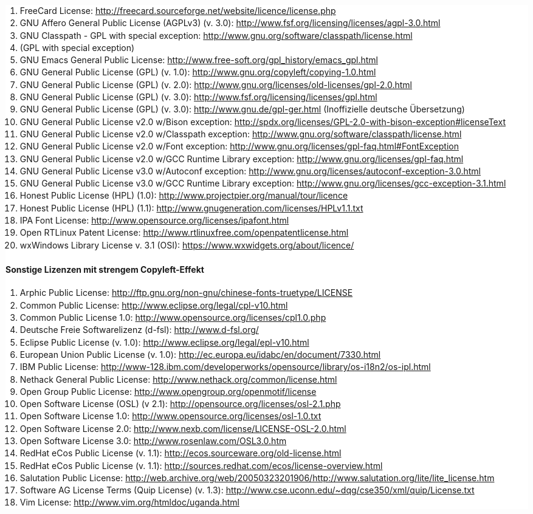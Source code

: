1. FreeCard License: http://freecard.sourceforge.net/website/licence/license.php
1. GNU Affero General Public License (AGPLv3) (v. 3.0): http://www.fsf.org/licensing/licenses/agpl-3.0.html
1. GNU Classpath - GPL with special exception: http://www.gnu.org/software/classpath/license.html
1. (GPL with special exception)
1. GNU Emacs General Public License: http://www.free-soft.org/gpl_history/emacs_gpl.html
1. GNU General Public License (GPL) (v. 1.0): http://www.gnu.org/copyleft/copying-1.0.html
1. GNU General Public License (GPL) (v. 2.0): http://www.gnu.org/licenses/old-licenses/gpl-2.0.html
1. GNU General Public License (GPL) (v. 3.0): http://www.fsf.org/licensing/licenses/gpl.html
1. GNU General Public License (GPL) (v. 3.0): http://www.gnu.de/gpl-ger.html (Inoffizielle deutsche Übersetzung)
1. GNU General Public License v2.0 w/Bison exception: http://spdx.org/licenses/GPL-2.0-with-bison-exception#licenseText
1. GNU General Public License v2.0 w/Classpath exception: http://www.gnu.org/software/classpath/license.html
1. GNU General Public License v2.0 w/Font exception: http://www.gnu.org/licenses/gpl-faq.html#FontException
1. GNU General Public License v2.0 w/GCC Runtime Library exception: http://www.gnu.org/licenses/gpl-faq.html
1. GNU General Public License v3.0 w/Autoconf exception: http://www.gnu.org/licenses/autoconf-exception-3.0.html
1. GNU General Public License v3.0 w/GCC Runtime Library exception: http://www.gnu.org/licenses/gcc-exception-3.1.html
1. Honest Public License (HPL) (1.0): http://www.projectpier.org/manual/tour/licence
1. Honest Public License (HPL) (1.1): http://www.gnugeneration.com/licenses/HPLv1.1.txt
1. IPA Font License: http://www.opensource.org/licenses/ipafont.html
1. Open RTLinux Patent License: http://www.rtlinuxfree.com/openpatentlicense.html
1. wxWindows Library License v. 3.1 (OSI): https://www.wxwidgets.org/about/licence/

#### Sonstige Lizenzen mit strengem Copyleft-Effekt

1. Arphic Public License: http://ftp.gnu.org/non-gnu/chinese-fonts-truetype/LICENSE
1. Common Public License: http://www.eclipse.org/legal/cpl-v10.html
1. Common Public License 1.0: http://www.opensource.org/licenses/cpl1.0.php
1. Deutsche Freie Softwarelizenz (d-fsl): http://www.d-fsl.org/
1. Eclipse Public License (v. 1.0): http://www.eclipse.org/legal/epl-v10.html
1. European Union Public License (v. 1.0): http://ec.europa.eu/idabc/en/document/7330.html
1. IBM Public License: http://www-128.ibm.com/developerworks/opensource/library/os-i18n2/os-ipl.html
1. Nethack General Public License: http://www.nethack.org/common/license.html
1. Open Group Public License: http://www.opengroup.org/openmotif/license
1. Open Software License (OSL) (v 2.1): http://opensource.org/licenses/osl-2.1.php
1. Open Software License 1.0: http://www.opensource.org/licenses/osl-1.0.txt
1. Open Software License 2.0: http://www.nexb.com/license/LICENSE-OSL-2.0.html
1. Open Software License 3.0: http://www.rosenlaw.com/OSL3.0.htm
1. RedHat eCos Public License (v. 1.1): http://ecos.sourceware.org/old-license.html
1. RedHat eCos Public License (v. 1.1): http://sources.redhat.com/ecos/license-overview.html
1. Salutation Public License: http://web.archive.org/web/20050323201906/http://www.salutation.org/lite/lite_license.htm
1. Software AG License Terms (Quip License) (v. 1.3): http://www.cse.uconn.edu/~dqg/cse350/xml/quip/License.txt
1. Vim License: http://www.vim.org/htmldoc/uganda.html
